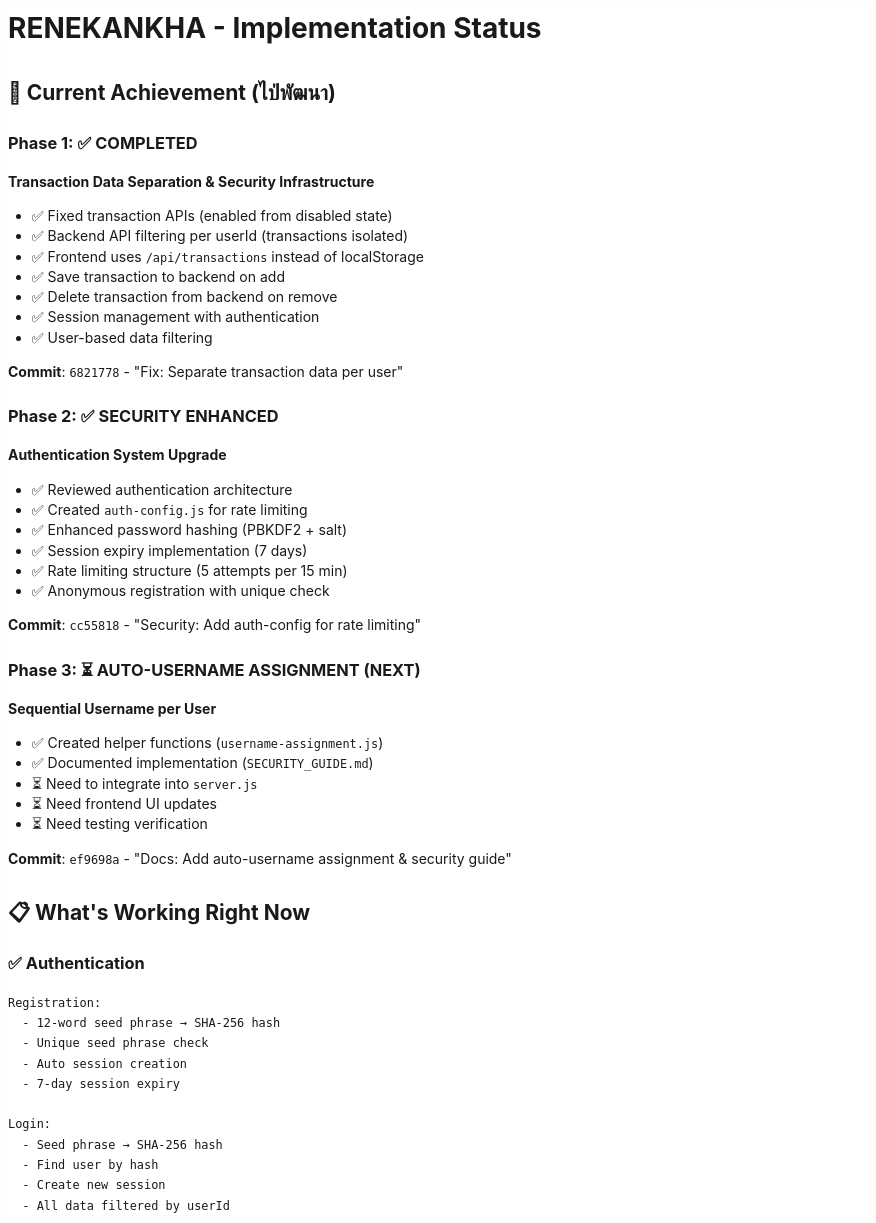 # RENEKANKHA - Implementation Status

## 🎯 Current Achievement (ไป่พัฒนา)

### Phase 1: ✅ COMPLETED
**Transaction Data Separation & Security Infrastructure**

- ✅ Fixed transaction APIs (enabled from disabled state)
- ✅ Backend API filtering per userId (transactions isolated)
- ✅ Frontend uses `/api/transactions` instead of localStorage
- ✅ Save transaction to backend on add
- ✅ Delete transaction from backend on remove
- ✅ Session management with authentication
- ✅ User-based data filtering

**Commit**: `6821778` - "Fix: Separate transaction data per user"

### Phase 2: ✅ SECURITY ENHANCED
**Authentication System Upgrade**

- ✅ Reviewed authentication architecture
- ✅ Created `auth-config.js` for rate limiting
- ✅ Enhanced password hashing (PBKDF2 + salt)
- ✅ Session expiry implementation (7 days)
- ✅ Rate limiting structure (5 attempts per 15 min)
- ✅ Anonymous registration with unique check

**Commit**: `cc55818` - "Security: Add auth-config for rate limiting"

### Phase 3: ⏳ AUTO-USERNAME ASSIGNMENT (NEXT)
**Sequential Username per User**

- ✅ Created helper functions (`username-assignment.js`)
- ✅ Documented implementation (`SECURITY_GUIDE.md`)
- ⏳ Need to integrate into `server.js`
- ⏳ Need frontend UI updates
- ⏳ Need testing verification

**Commit**: `ef9698a` - "Docs: Add auto-username assignment & security guide"

## 📋 What's Working Right Now

### ✅ Authentication
```
Registration:
  - 12-word seed phrase → SHA-256 hash
  - Unique seed phrase check
  - Auto session creation
  - 7-day session expiry

Login:
  - Seed phrase → SHA-256 hash
  - Find user by hash
  - Create new session
  - All data filtered by userId
```
